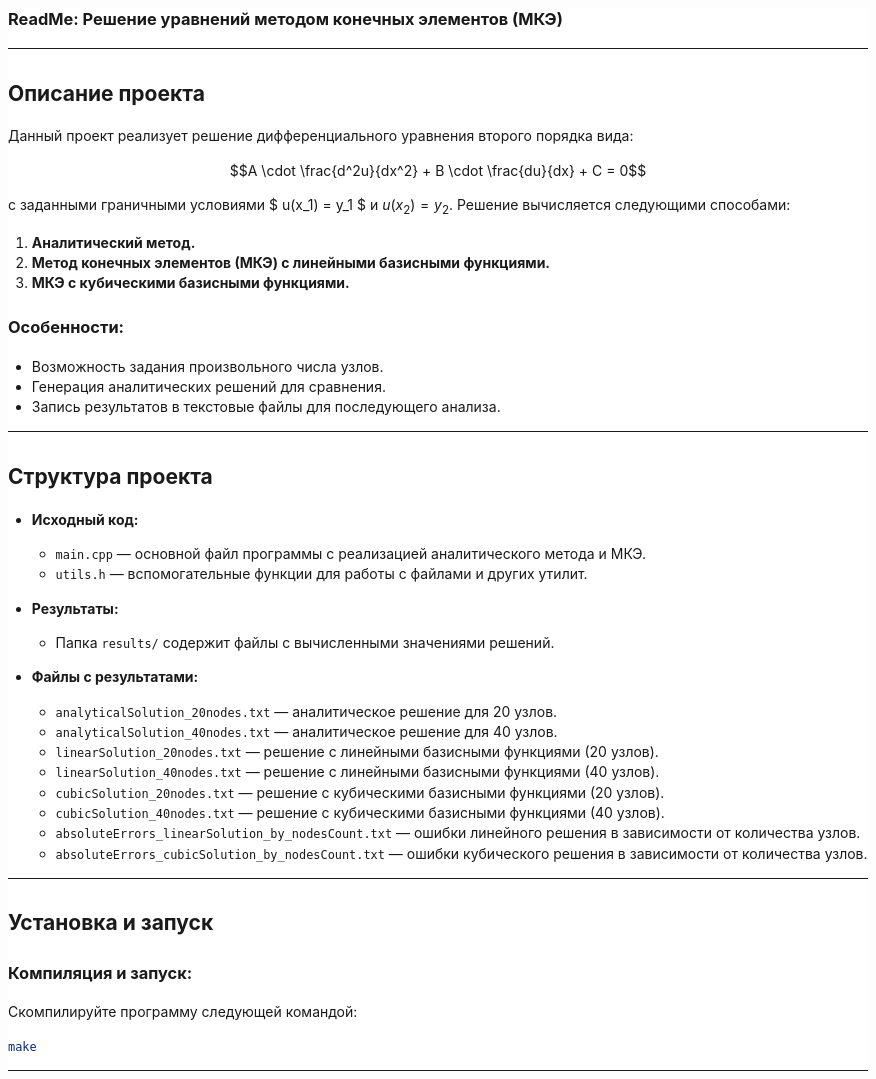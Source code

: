 ### ReadMe: Решение уравнений методом конечных элементов (МКЭ)

---

## Описание проекта

Данный проект реализует решение дифференциального уравнения второго порядка вида:  
```math
A \cdot \frac{d^2u}{dx^2} + B \cdot \frac{du}{dx} + C = 0
```
с заданными граничными условиями $ u(x_1) = y_1 $ и $u(x_2) = y_2$. Решение вычисляется следующими способами:
1. **Аналитический метод.**
2. **Метод конечных элементов (МКЭ) с линейными базисными функциями.**
3. **МКЭ с кубическими базисными функциями.**

### Особенности:
- Возможность задания произвольного числа узлов.
- Генерация аналитических решений для сравнения.
- Запись результатов в текстовые файлы для последующего анализа.

---

## Структура проекта

- **Исходный код:**
  - `main.cpp` — основной файл программы с реализацией аналитического метода и МКЭ.
  - `utils.h` — вспомогательные функции для работы с файлами и других утилит.

- **Результаты:**
  - Папка `results/` содержит файлы с вычисленными значениями решений.

- **Файлы с результатами:**
  - `analyticalSolution_20nodes.txt` — аналитическое решение для 20 узлов.
  - `analyticalSolution_40nodes.txt` — аналитическое решение для 40 узлов.
  - `linearSolution_20nodes.txt` — решение с линейными базисными функциями (20 узлов).
  - `linearSolution_40nodes.txt` — решение с линейными базисными функциями (40 узлов).
  - `cubicSolution_20nodes.txt` — решение с кубическими базисными функциями (20 узлов).
  - `cubicSolution_40nodes.txt` — решение с кубическими базисными функциями (40 узлов).
  - `absoluteErrors_linearSolution_by_nodesCount.txt` — ошибки линейного решения в зависимости от количества узлов.
  - `absoluteErrors_cubicSolution_by_nodesCount.txt` — ошибки кубического решения в зависимости от количества узлов.

---

## Установка и запуск

### Компиляция и запуск:
Скомпилируйте программу следующей командой:
```bash
make
```

---